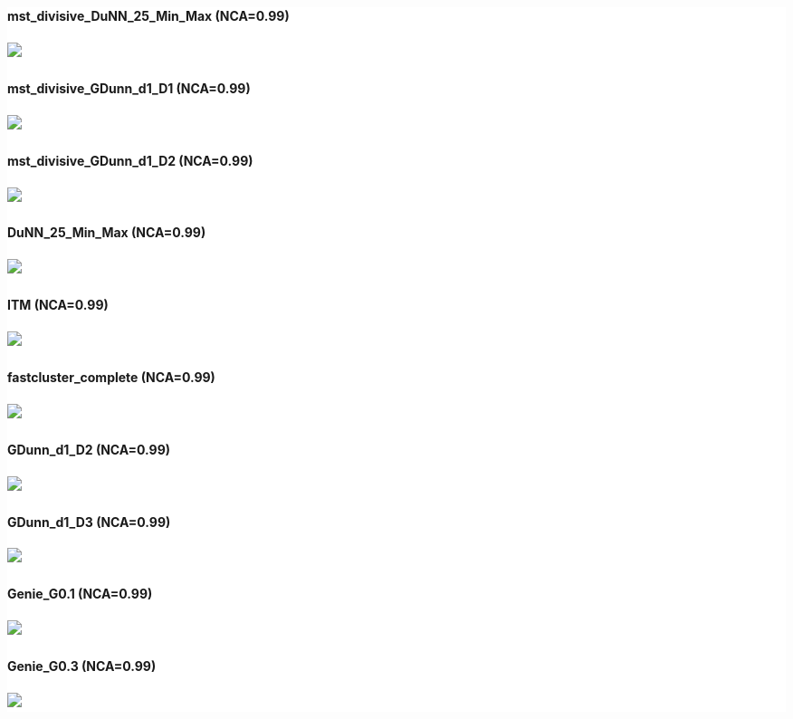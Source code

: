 

#### mst_divisive_DuNN_25_Min_Max (NCA=0.99)

![](fcps/twodiamonds.result2.mst_divisive_DuNN_25_Min_Max.jpg)



#### mst_divisive_GDunn_d1_D1 (NCA=0.99)

![](fcps/twodiamonds.result2.mst_divisive_GDunn_d1_D1.jpg)



#### mst_divisive_GDunn_d1_D2 (NCA=0.99)

![](fcps/twodiamonds.result2.mst_divisive_GDunn_d1_D2.jpg)



#### DuNN_25_Min_Max (NCA=0.99)

![](fcps/twodiamonds.result2.DuNN_25_Min_Max.jpg)



#### ITM (NCA=0.99)

![](fcps/twodiamonds.result2.ITM.jpg)



#### fastcluster_complete (NCA=0.99)

![](fcps/twodiamonds.result2.fastcluster_complete.jpg)



#### GDunn_d1_D2 (NCA=0.99)

![](fcps/twodiamonds.result2.GDunn_d1_D2.jpg)



#### GDunn_d1_D3 (NCA=0.99)

![](fcps/twodiamonds.result2.GDunn_d1_D3.jpg)



#### Genie_G0.1 (NCA=0.99)

![](fcps/twodiamonds.result2.Genie_G0.1.jpg)



#### Genie_G0.3 (NCA=0.99)

![](fcps/twodiamonds.result2.Genie_G0.3.jpg)
